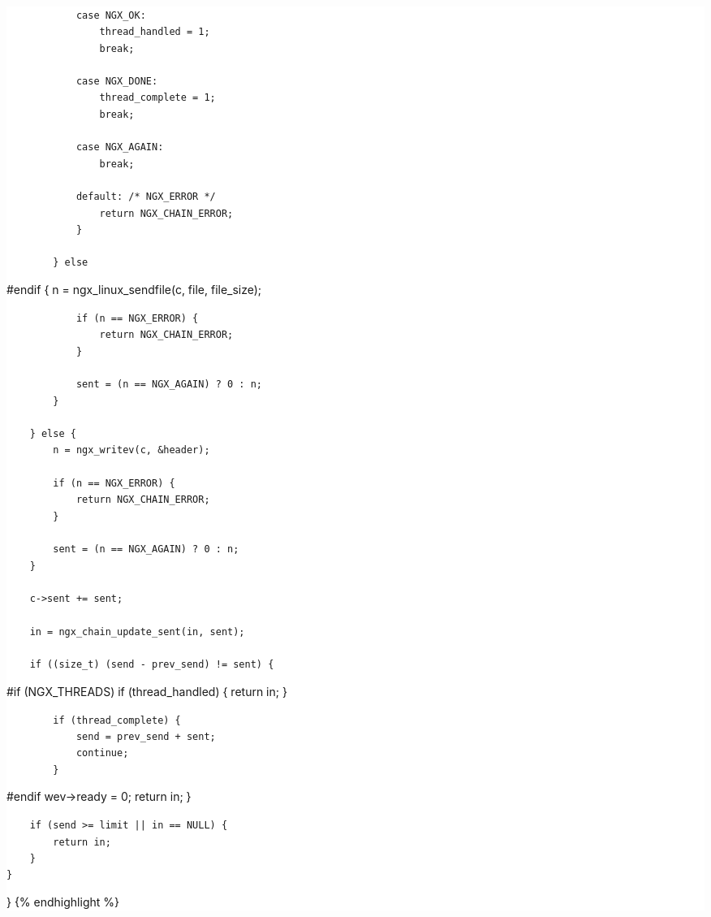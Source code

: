                 case NGX_OK:
                    thread_handled = 1;
                    break;

                case NGX_DONE:
                    thread_complete = 1;
                    break;

                case NGX_AGAIN:
                    break;

                default: /* NGX_ERROR */
                    return NGX_CHAIN_ERROR;
                }

            } else
#endif
            {
                n = ngx_linux_sendfile(c, file, file_size);

                if (n == NGX_ERROR) {
                    return NGX_CHAIN_ERROR;
                }

                sent = (n == NGX_AGAIN) ? 0 : n;
            }

        } else {
            n = ngx_writev(c, &header);

            if (n == NGX_ERROR) {
                return NGX_CHAIN_ERROR;
            }

            sent = (n == NGX_AGAIN) ? 0 : n;
        }

        c->sent += sent;

        in = ngx_chain_update_sent(in, sent);

        if ((size_t) (send - prev_send) != sent) {
#if (NGX_THREADS)
            if (thread_handled) {
                return in;
            }

            if (thread_complete) {
                send = prev_send + sent;
                continue;
            }
#endif
            wev->ready = 0;
            return in;
        }

        if (send >= limit || in == NULL) {
            return in;
        }
    }
}
{% endhighlight %}
